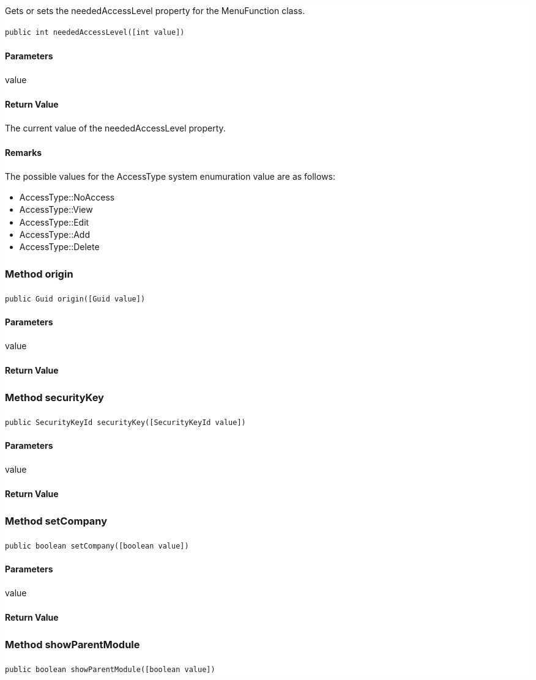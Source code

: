 Gets or sets the neededAccessLevel property for the MenuFunction class.

    public int neededAccessLevel([int value])

#### Parameters

value  

#### Return Value

The current value of the neededAccessLevel property.

#### Remarks

The possible values for the AccessType system enumuration value are as follows:

-   AccessType::NoAccess
-   AccessType::View
-   AccessType::Edit
-   AccessType::Add
-   AccessType::Delete

### Method origin

    public Guid origin([Guid value])

#### Parameters

value  

#### Return Value

### Method securityKey

    public SecurityKeyId securityKey([SecurityKeyId value])

#### Parameters

value  

#### Return Value

### Method setCompany

    public boolean setCompany([boolean value])

#### Parameters

value  

#### Return Value

### Method showParentModule

    public boolean showParentModule([boolean value])
